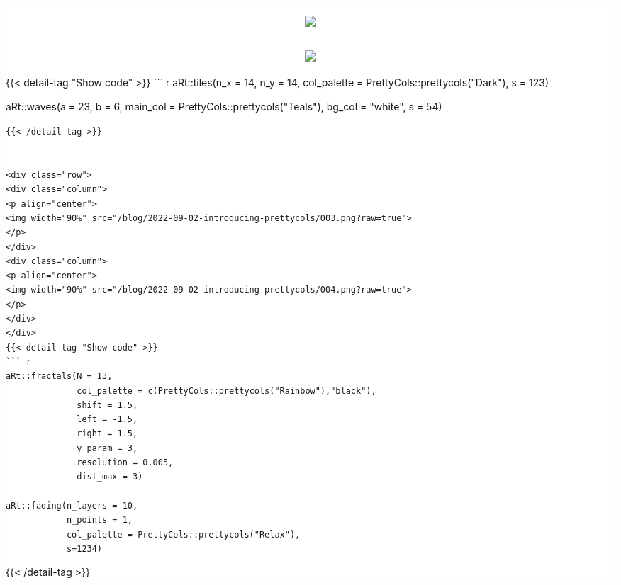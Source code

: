 <div class="row">
<div class="column">
<p align="center">
<img width="90%" src="/blog/2022-09-02-introducing-prettycols/001.png?raw=true">
</p>
</div>
<div class="column">
<p align="center">
<img width="90%" src="/blog/2022-09-02-introducing-prettycols/002.png?raw=true">
</p>
</div>
</div>
{{< detail-tag "Show code" >}}
``` r
aRt::tiles(n_x = 14,
           n_y = 14,
           col_palette = PrettyCols::prettycols("Dark"),
           s = 123)
              
aRt::waves(a = 23,
           b = 6,
           main_col = PrettyCols::prettycols("Teals"),
           bg_col = "white",
           s = 54)
```
{{< /detail-tag >}}


<div class="row">
<div class="column">
<p align="center">
<img width="90%" src="/blog/2022-09-02-introducing-prettycols/003.png?raw=true">
</p>
</div>
<div class="column">
<p align="center">
<img width="90%" src="/blog/2022-09-02-introducing-prettycols/004.png?raw=true">
</p>
</div>
</div>
{{< detail-tag "Show code" >}}
``` r
aRt::fractals(N = 13,
              col_palette = c(PrettyCols::prettycols("Rainbow"),"black"),
              shift = 1.5,
              left = -1.5,
              right = 1.5,
              y_param = 3,
              resolution = 0.005,
              dist_max = 3)
              
aRt::fading(n_layers = 10,
            n_points = 1,
            col_palette = PrettyCols::prettycols("Relax"),
            s=1234)
```
{{< /detail-tag >}}
